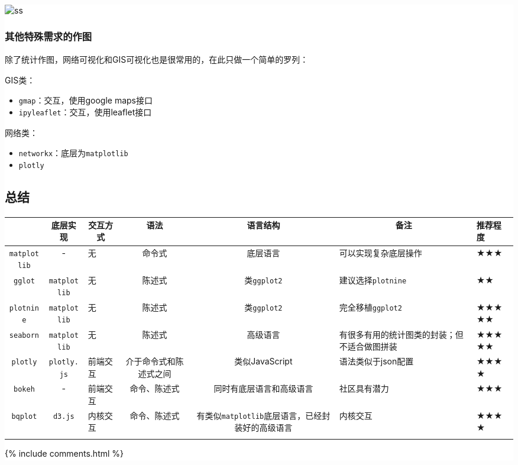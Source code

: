 ![ss](https://segmentfault.com/img/bVXN0d?w=1624&h=1020)

### 其他特殊需求的作图

除了统计作图，网络可视化和GIS可视化也是很常用的，在此只做一个简单的罗列：

GIS类：

-  `gmap`：交互，使用google maps接口
-  `ipyleaflet`：交互，使用leaflet接口

网络类：

-  `networkx`：底层为`matplotlib`
-  `plotly`

## 总结

|              |     底层实现     | 交互方式 |     语法      |              语言结构              | 备注                     | 推荐程度  |
| :----------: | :----------: | ---- | :---------: | :----------------------------: | ---------------------- | :---- |
| `matplotlib` |      -       | 无    |     命令式     |              底层语言              | 可以实现复杂底层操作             | ★★★   |
|   `gglot`    | `matplotlib` | 无    |     陈述式     |           类`ggplot2`           | 建议选择`plotnine`         | ★★    |
|  `plotnine`  | `matplotlib` | 无    |     陈述式     |           类`ggplot2`           | 完全移植`ggplot2`          | ★★★★★ |
|  `seaborn`   | `matplotlib` | 无    |     陈述式     |              高级语言              | 有很多有用的统计图类的封装；但不适合做图拼装 | ★★★★★ |
|   `plotly`   | `plotly.js`  | 前端交互 | 介于命令式和陈述式之间 |          类似JavaScript          | 语法类似于json配置            | ★★★★  |
|   `bokeh`    |      -       | 前端交互 |   命令、陈述式    |          同时有底层语言和高级语言          | 社区具有潜力                 | ★★★   |
|   `bqplot`   |   `d3.js`    | 内核交互 |   命令、陈述式    | 有类似`matplotlib`底层语言，已经封装好的高级语言 | 内核交互                   | ★★★★  |
|              |              |      |             |                                |                        |       |

{% include comments.html %}

